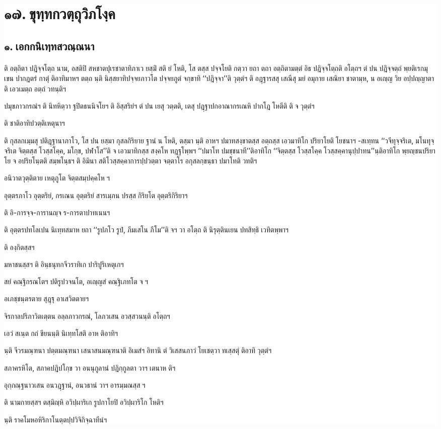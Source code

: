 <h1>๑๗. ขุทฺทกวตฺถุวิภโงฺค</h1>
<h2>๑. เอกกนิเทฺทสวณฺณนา</h2>
<p>    ติ อตฺถิตา ปฎิจฺจโตฺถ นาม, อสติปิ สหชาตปุเรชาตาทิภาเว ยสฺมิํ สติ ยํ โหติ, โส ตสฺส ปจฺจโยติ กตฺวา ยถา ตถา อตฺถิตามตฺตํ อิธ ปฎิจฺจโตฺถติ อโตฺถฯ ตํ ปน ปฎิจฺจตฺถํ พฺยติเรกมุเขน ปากฎตรํ กาตุํ ติอาทิมาหฯ ตตฺถ นฺติ นิสฺสยาทิปจฺจยภาวโต ปจฺจยภูตํ จกฺขาทิ ‘‘ปฎิจฺจา’’ติ วุตฺตํฯ ติ อฎฺฐารสสุ เสณีสุ มยํ อมุกาย เสณิยา ชาตามฺห, น อเญฺญ วิย อปฺปญฺญาตาติ เอวเมตฺถ อตฺถํ วทนฺติฯ</p>


<p> ปมุขภาวกรณํฯ ติ นิทหิตฺวา ฐปิตธนนิจโยฯ ติ อิสฺสริยํฯ ตํ ปน เยสุ วตฺตติ, เตสุ ปฎฺฐาปกอาณากรเณหิ ปากโฎ โหตีติ ติ จ วุตฺตํฯ</p>


<p> ติ ชาติอาทิปวตฺติเหตุนาฯ</p>


<p> ติ กุสลกเมฺมสุ ปติฎฺฐานาภาโว, โส ปน ยสฺมา กุสลกิริยาย ฐานํ น โหติ, ตสฺมา นฺติ อาหฯ ปมาทสงฺขาตสฺส อตฺถสฺส เอวมาทิโก ปริยาโยติ โยชนาฯ -สเทฺทน ‘‘วจีทุจฺจริเต, มโนทุจฺจริเต จิตฺตสฺส โวสฺสโคฺค, มโกฺข, ปฬาโส’’ติ จ เอวมาทิกสฺส สงฺคโห ทฎฺฐโพฺพฯ ‘‘ปมาโท ปมชฺชนาที’’ติอาทิโก  ‘‘จิตฺตสฺส โวสฺสโคฺค โวสฺสคฺคานุปฺปาทน’’นฺติอาทิโก  พฺยญฺชนปริยาโย  จ อปริยโนฺตติ สมฺพโนฺธฯ ติ อิมินา สติโวสฺสคฺคาการปฺปวตฺตา จตฺตาโร อกุสลกฺขนฺธา ปมาโทติ วทติฯ</p>


<p> อนิวาตวุตฺติตาย เหตุภูโต จิตฺตสมฺปคฺคโห ฯ</p>


<p> อุตฺตรภาโว อุตฺตริยํ, กรเณน อุตฺตริยํ  สารเมฺภน ปรสฺส กิริยโต อุตฺตริกิริยาฯ</p>


<p> ติ  อิ-การจฺจ-การานญฺจ ร-การตาปาทเนนฯ</p>


<p>ติ อุตฺตรปทโลเปน นิเทฺทสมาห ยถา ‘‘รูปภโว รูปํ, ภีมเสโน ภีโม’’ติ จฯ  วา อโตฺถ ติ นิรุตฺตินเยน ปทสิทฺธิ เวทิตพฺพาฯ</p>


<p>ติ องฺกิตสฺสฯ</p>


<p>  มหาชนสฺสฯ ติ อินฺธนุทกจีวราทิเก ปาริปูริเหตุเกฯ</p>


<p>  สยํ คณฺฐิกรณโตฯ ปติรูปวจนโต, อเญฺญสํ คณฺฐิเภทโต จ ฯ</p>


<p> อเภชฺชนฺตรตาย  สุฎฺฐุ อาเสวิตตายฯ</p>


<p> จิรกาลปริภาวิตเตฺตน  อลฺลภาวกรณํ, โลภวเสน อวสฺสวนนฺติ อโตฺถฯ</p>


<p>เอวํ สเนฺต กถํ ขียนนฺติ นิเทฺทโสติ อาห ติอาทิฯ</p>


<p> นฺติ  จีวรมณฺฑนา ปตฺตมณฺฑนา เสนาสนมณฺฑนาติ อิเมสํฯ อิทานิ ตํ วิเสสนภาวํ โยเชตฺวา ทเสฺสตุํ ติอาทิ วุตฺตํฯ</p>


<p> สภาครหิโต, สภาคปฎิปโกฺข วา  อนนุกูลานํ ปฎิกฺกูลตา วาฯ เตนาห ติฯ</p>


<p>  อุกฺกณฺฐนาวเสน อนวฎฺฐานํ, อนวธานํ วาฯ  อารมฺมณสฺส ฯ</p>


<p> ติ นามกายสฺสฯ ตสฺมิญฺหิ อวิปฺผาริเก รูปกาโยปิ อวิปฺผาริโก โหติฯ</p>


<p> นฺติ  ราคโมหอหิริกาโนตฺตปฺปวิจิกิจฺฉาทีนํฯ</p>
